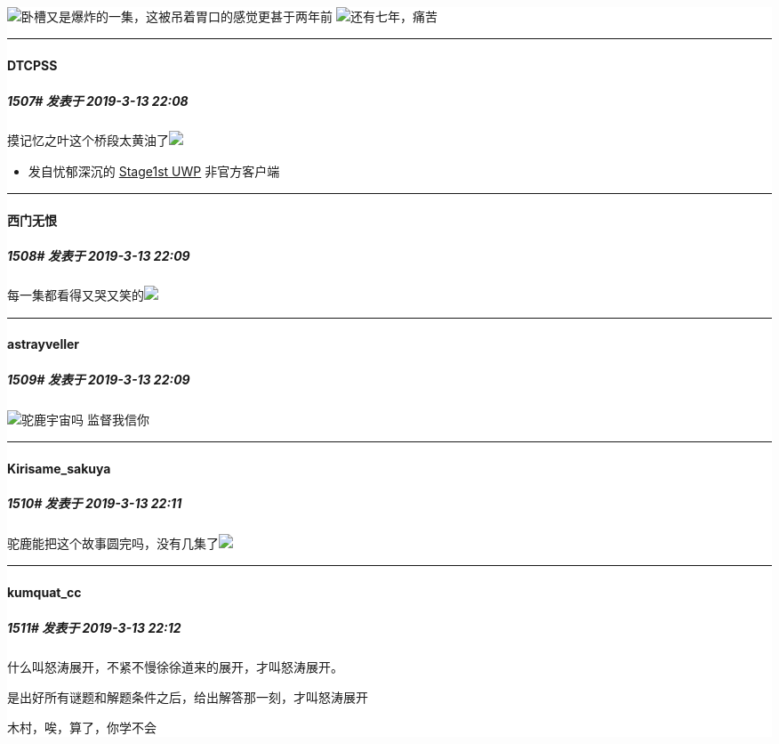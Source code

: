 
<img src="https://static.saraba1st.com/image/smiley/face2017/004.gif" referrerpolicy="no-referrer">卧槽又是爆炸的一集，这被吊着胃口的感觉更甚于两年前
<img src="https://static.saraba1st.com/image/smiley/face2017/152.png" referrerpolicy="no-referrer">还有七年，痛苦


-----

####  DTCPSS  
##### 1507#       发表于 2019-3-13 22:08


摸记忆之叶这个桥段太黄油了<img src="https://static.saraba1st.com/image/smiley/face2017/068.png" referrerpolicy="no-referrer">


- 发自忧郁深沉的 [Stage1st UWP](https://www.microsoft.com/store/apps/9nj2qf6m25f6) 非官方客户端


-----

####  西门无恨  
##### 1508#       发表于 2019-3-13 22:09


每一集都看得又哭又笑的<img src="https://static.saraba1st.com/image/smiley/face2017/135.png" referrerpolicy="no-referrer">


-----

####  astrayveller  
##### 1509#       发表于 2019-3-13 22:09


<img src="https://static.saraba1st.com/image/smiley/face2017/062.gif" referrerpolicy="no-referrer">驼鹿宇宙吗 监督我信你


-----

####  Kirisame_sakuya  
##### 1510#       发表于 2019-3-13 22:11


驼鹿能把这个故事圆完吗，没有几集了<img src="https://static.saraba1st.com/image/smiley/face2017/001.png" referrerpolicy="no-referrer">


-----

####  kumquat_cc  
##### 1511#       发表于 2019-3-13 22:12


什么叫怒涛展开，不紧不慢徐徐道来的展开，才叫怒涛展开。


是出好所有谜题和解题条件之后，给出解答那一刻，才叫怒涛展开


木村，唉，算了，你学不会
